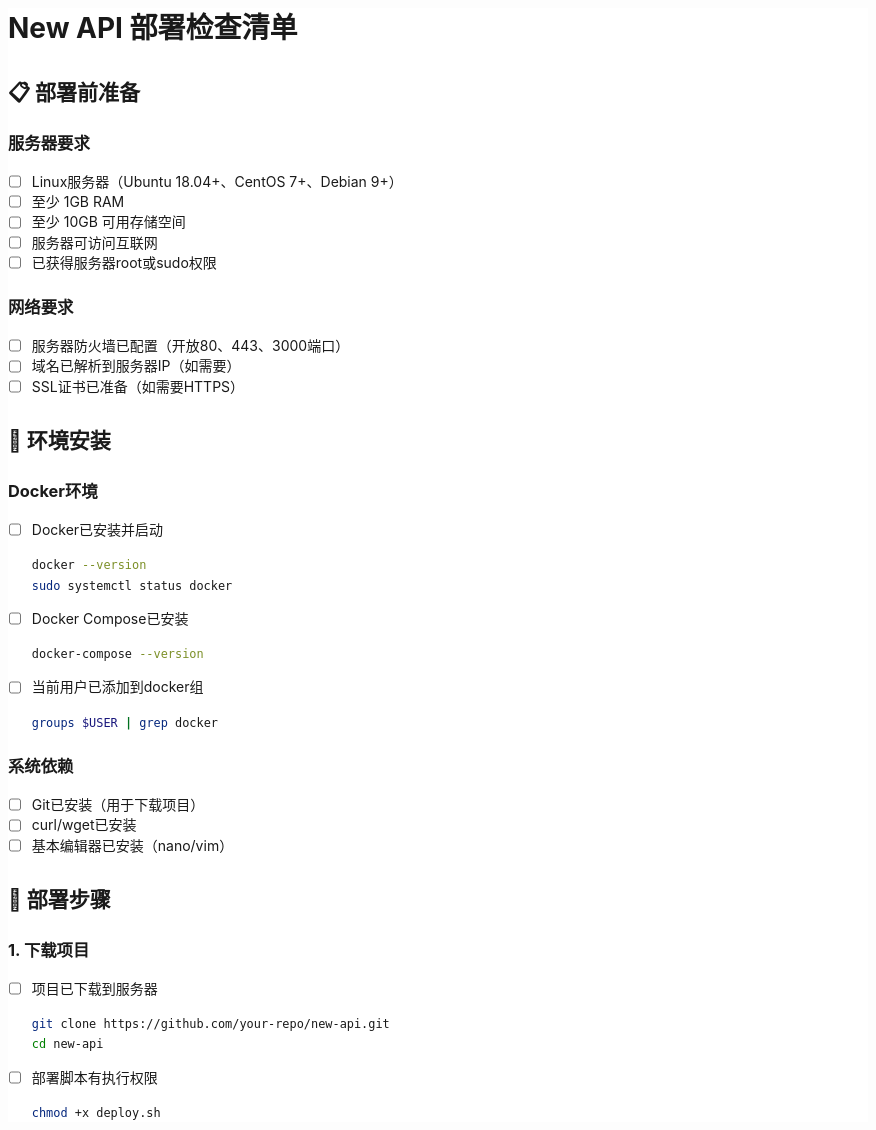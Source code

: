 # New API 部署检查清单

## 📋 部署前准备

### 服务器要求
- [ ] Linux服务器（Ubuntu 18.04+、CentOS 7+、Debian 9+）
- [ ] 至少 1GB RAM
- [ ] 至少 10GB 可用存储空间
- [ ] 服务器可访问互联网
- [ ] 已获得服务器root或sudo权限

### 网络要求
- [ ] 服务器防火墙已配置（开放80、443、3000端口）
- [ ] 域名已解析到服务器IP（如需要）
- [ ] SSL证书已准备（如需要HTTPS）

## 🔧 环境安装

### Docker环境
- [ ] Docker已安装并启动
  ```bash
  docker --version
  sudo systemctl status docker
  ```
- [ ] Docker Compose已安装
  ```bash
  docker-compose --version
  ```
- [ ] 当前用户已添加到docker组
  ```bash
  groups $USER | grep docker
  ```

### 系统依赖
- [ ] Git已安装（用于下载项目）
- [ ] curl/wget已安装
- [ ] 基本编辑器已安装（nano/vim）

## 🚀 部署步骤

### 1. 下载项目
- [ ] 项目已下载到服务器
  ```bash
  git clone https://github.com/your-repo/new-api.git
  cd new-api
  ```
- [ ] 部署脚本有执行权限
  ```bash
  chmod +x deploy.sh
  ```
